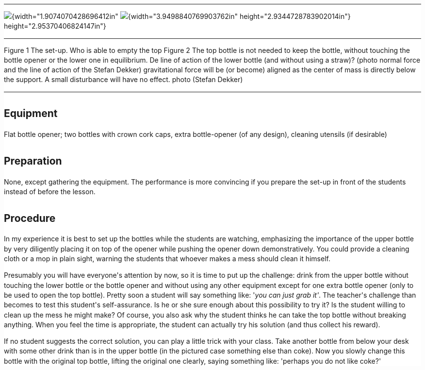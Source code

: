   -------------------------------------------------------------------------------------------------------------
  ![](media/image37.jpeg){width="1.9074070428696412in"   ![](media/image38.jpeg){width="3.9498840769903762in"
  height="2.9344728783902014in"}                         height="2.95370406824147in"}
  ------------------------------------------------------ ------------------------------------------------------
  Figure 1 The set-up. Who is able to empty the top      Figure 2 The top bottle is not needed to keep the
  bottle, without touching the bottle opener or the      lower one in equilibrium. De line of action of the
  lower bottle (and without using a straw)? (photo       normal force and the line of action of the
  Stefan Dekker)                                         gravitational force will be (or become) aligned as the
                                                         center of mass is directly below the support. A small
                                                         disturbance will have no effect. photo (Stefan Dekker)

  -------------------------------------------------------------------------------------------------------------

## Equipment

Flat bottle opener; two bottles with crown cork caps, extra
bottle-opener (of any design), cleaning utensils (if desirable)

## Preparation

None, except gathering the equipment. The performance is more convincing
if you prepare the set-up in front of the students instead of before the
lesson.

## Procedure

In my experience it is best to set up the bottles while the students are
watching, emphasizing the importance of the upper bottle by very
diligently placing it on top of the opener while pushing the opener down
demonstratively. You could provide a cleaning cloth or a mop in plain
sight, warning the students that whoever makes a mess should clean it
himself.

Presumably you will have everyone's attention by now, so it is time to
put up the challenge: drink from the upper bottle without touching the
lower bottle or the bottle opener and without using any other equipment
except for one extra bottle opener (only to be used to open the top
bottle). Pretty soon a student will say something like: '*you can just
grab it'*. The teacher's challenge than becomes to test this student's
self-assurance. Is he or she sure enough about this possibility to try
it? Is the student willing to clean up the mess he might make? Of
course, you also ask why the student thinks he can take the top bottle
without breaking anything. When you feel the time is appropriate, the
student can actually try his solution (and thus collect his reward).

If no student suggests the correct solution, you can play a little trick
with your class. Take another bottle from below your desk with some
other drink than is in the upper bottle (in the pictured case something
else than coke). Now you slowly change this bottle with the original top
bottle, lifting the original one clearly, saying something like:
'perhaps you do not like coke?'
